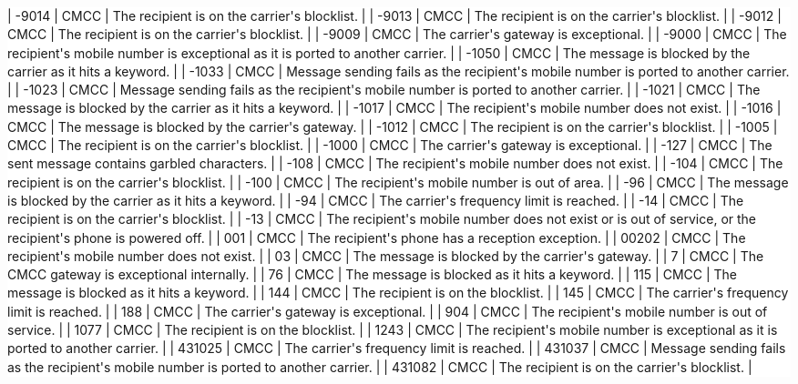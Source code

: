 | -9014                | CMCC | The recipient is on the carrier's blocklist.   |
| -9013                | CMCC | The recipient is on the carrier's blocklist.   |
| -9012                | CMCC | The recipient is on the carrier's blocklist.   |
| -9009                | CMCC | The carrier's gateway is exceptional. |
| -9000 | CMCC | The recipient's mobile number is exceptional as it is ported to another carrier. |
| -1050                | CMCC | The message is blocked by the carrier as it hits a keyword.  |
| -1033                | CMCC | Message sending fails as the recipient's mobile number is ported to another carrier. |
| -1023   | CMCC | Message sending fails as the recipient's mobile number is ported to another carrier. |
| -1021        | CMCC | The message is blocked by the carrier as it hits a keyword.          |
| -1017     | CMCC | The recipient's mobile number does not exist.       |
| -1016        | CMCC | The message is blocked by the carrier's gateway. |
| -1012 | CMCC | The recipient is on the carrier's blocklist. |
| -1005        | CMCC | The recipient is on the carrier's blocklist.   |
| -1000   | CMCC | The carrier's gateway is exceptional. |
| -127 | CMCC | The sent message contains garbled characters. |
| -108                 | CMCC | The recipient's mobile number does not exist.  |
| -104 | CMCC | The recipient is on the carrier's blocklist. |
| -100 | CMCC | The recipient's mobile number is out of area. |
| -96                  | CMCC | The message is blocked by the carrier as it hits a keyword.    |
| -94                  | CMCC | The carrier's frequency limit is reached.   |
| -14 | CMCC | The recipient is on the carrier's blocklist. |
| -13 | CMCC | The recipient's mobile number does not exist or is out of service, or the recipient's phone is powered off.  |
| 001          | CMCC | The recipient's phone has a reception exception.   |
| 00202                | CMCC | The recipient's mobile number does not exist.   |
| 03           | CMCC | The message is blocked by the carrier's gateway. |
| 7 | CMCC | The CMCC gateway is exceptional internally. |
| 76 | CMCC | The message is blocked as it hits a keyword. |
| 115 | CMCC | The message is blocked as it hits a keyword. |
| 144 | CMCC | The recipient is on the blocklist.  |
| 145                  | CMCC | The carrier's frequency limit is reached. |
| 188          | CMCC | The carrier's gateway is exceptional.           |
| 904                  | CMCC | The recipient's mobile number is out of service.   |
| 1077 | CMCC | The recipient is on the blocklist.  |
| 1243 | CMCC | The recipient's mobile number is exceptional as it is ported to another carrier. |
| 431025               | CMCC | The carrier's frequency limit is reached.   |
| 431037               | CMCC | Message sending fails as the recipient's mobile number is ported to another carrier. |
| 431082               | CMCC | The recipient is on the carrier's blocklist.  |